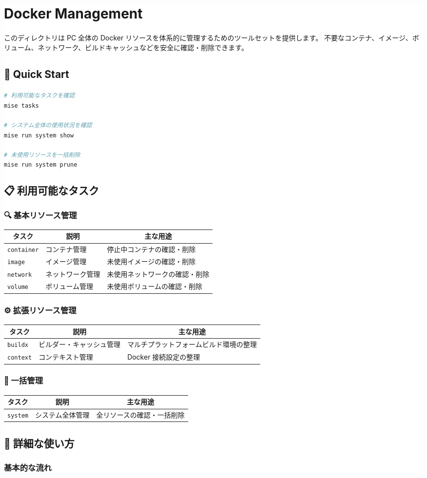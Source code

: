 # Docker Management

このディレクトリは PC 全体の Docker リソースを体系的に管理するためのツールセットを提供します。
不要なコンテナ、イメージ、ボリューム、ネットワーク、ビルドキャッシュなどを安全に確認・削除できます。

## 🚀 Quick Start

```bash
# 利用可能なタスクを確認
mise tasks

# システム全体の使用状況を確認
mise run system show

# 未使用リソースを一括削除
mise run system prune
```

## 📋 利用可能なタスク

### 🔍 基本リソース管理

| タスク      | 説明             | 主な用途                       |
| ----------- | ---------------- | ------------------------------ |
| `container` | コンテナ管理     | 停止中コンテナの確認・削除     |
| `image`     | イメージ管理     | 未使用イメージの確認・削除     |
| `network`   | ネットワーク管理 | 未使用ネットワークの確認・削除 |
| `volume`    | ボリューム管理   | 未使用ボリュームの確認・削除   |

### ⚙️ 拡張リソース管理

| タスク    | 説明                     | 主な用途                               |
| --------- | ------------------------ | -------------------------------------- |
| `buildx`  | ビルダー・キャッシュ管理 | マルチプラットフォームビルド環境の整理 |
| `context` | コンテキスト管理         | Docker 接続設定の整理                  |

### 🎯 一括管理

| タスク   | 説明             | 主な用途                   |
| -------- | ---------------- | -------------------------- |
| `system` | システム全体管理 | 全リソースの確認・一括削除 |

## 📖 詳細な使い方

### 基本的な流れ
